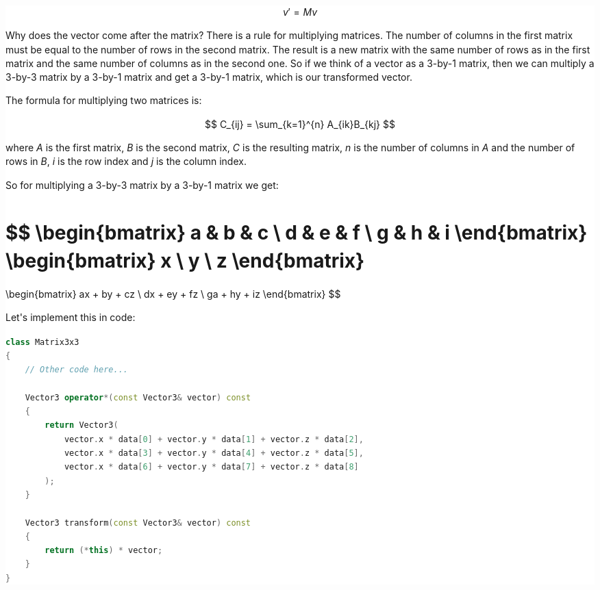 $$
v' = Mv
$$

Why does the vector come after the matrix? There is a rule for multiplying matrices. The number of columns in the first matrix must be equal
to the number of rows in the second matrix. The result is a new matrix with the same number of rows as in the first matrix and the same number
of columns as in the second one. So if we think of a vector as a 3-by-1 matrix, then we can multiply a 3-by-3 matrix by a 3-by-1
matrix and get a 3-by-1 matrix, which is our transformed vector.

The formula for multiplying two matrices is:

$$
C_{ij} = \sum_{k=1}^{n} A_{ik}B_{kj}
$$

where $A$ is the first matrix, $B$ is the second matrix, $C$ is the resulting matrix, $n$ is the number of columns in $A$ and the
number of rows in $B$, $i$ is the row index and $j$ is the column index.

So for multiplying a 3-by-3 matrix by a 3-by-1 matrix we get:

$$
\begin{bmatrix}
    a & b & c \\
    d & e & f \\
    g & h & i
\end{bmatrix}
\begin{bmatrix}
    x \\
    y \\
    z
\end{bmatrix}
=
\begin{bmatrix}
ax + by + cz \\
dx + ey + fz \\
ga + hy + iz
\end{bmatrix}
$$

Let's implement this in code:

```cpp
class Matrix3x3
{
    // Other code here...

    Vector3 operator*(const Vector3& vector) const
    {
        return Vector3(
            vector.x * data[0] + vector.y * data[1] + vector.z * data[2],
            vector.x * data[3] + vector.y * data[4] + vector.z * data[5],
            vector.x * data[6] + vector.y * data[7] + vector.z * data[8]
        );
    }

    Vector3 transform(const Vector3& vector) const
    {
        return (*this) * vector;
    }
}
```
